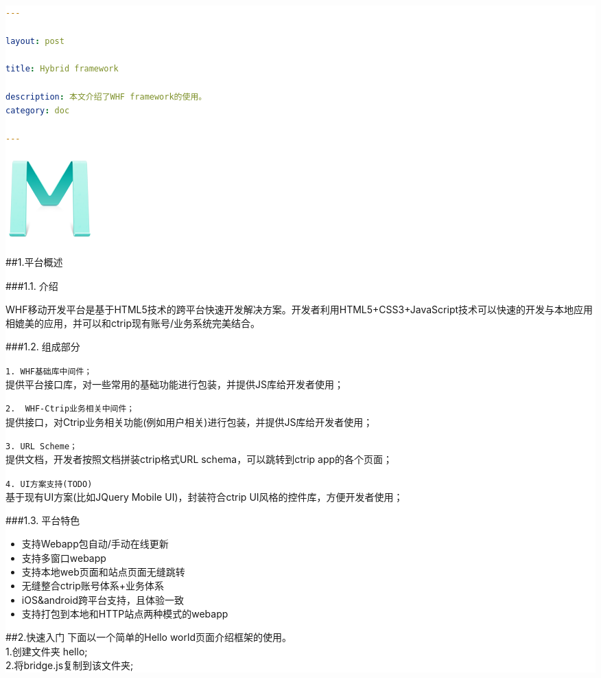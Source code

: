 ```yaml
---

layout: post

title: Hybrid framework

description: 本文介绍了WHF framework的使用。
category: doc

---
```


![Mou icon](/images/Mou_128.png)

##1.平台概述

###1.1.	介绍

WHF移动开发平台是基于HTML5技术的跨平台快速开发解决方案。开发者利用HTML5+CSS3+JavaScript技术可以快速的开发与本地应用相媲美的应用，并可以和ctrip现有账号/业务系统完美结合。 

###1.2.	组成部分	

`1.	WHF基础库中间件；`<br/>
提供平台接口库，对一些常用的基础功能进行包装，并提供JS库给开发者使用；<br/>

`2.  WHF-Ctrip业务相关中间件；`<br/>
提供接口，对Ctrip业务相关功能(例如用户相关)进行包装，并提供JS库给开发者使用；<br/>

`3. URL Scheme；`<br/>
提供文档，开发者按照文档拼装ctrip格式URL schema，可以跳转到ctrip app的各个页面；<br/>

`4. UI方案支持(TODO)`<br/>
基于现有UI方案(比如JQuery Mobile UI)，封装符合ctrip UI风格的控件库，方便开发者使用；<br/>

###1.3.	平台特色

<ul>
<li>支持Webapp包自动/手动在线更新</li>
<li>支持多窗口webapp</li>
<li>支持本地web页面和站点页面无缝跳转</li>
<li>无缝整合ctrip账号体系+业务体系</li>
<li>iOS&android跨平台支持，且体验一致</li>
<li>支持打包到本地和HTTP站点两种模式的webapp</li>

</ul>
	

	
##2.快速入门
下面以一个简单的Hello world页面介绍框架的使用。<br/>
1.创建文件夹 hello;<br/>
2.将bridge.js复制到该文件夹;<br/>
